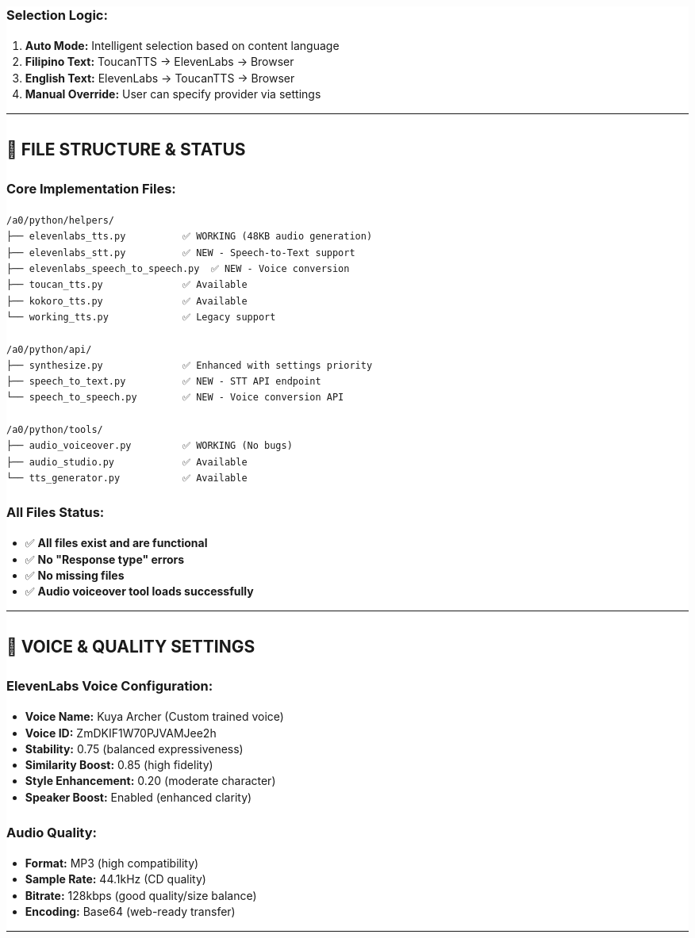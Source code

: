 ### **Selection Logic:**
1. **Auto Mode:** Intelligent selection based on content language
2. **Filipino Text:** ToucanTTS → ElevenLabs → Browser
3. **English Text:** ElevenLabs → ToucanTTS → Browser
4. **Manual Override:** User can specify provider via settings

---

## 📁 **FILE STRUCTURE & STATUS**

### **Core Implementation Files:**
```
/a0/python/helpers/
├── elevenlabs_tts.py          ✅ WORKING (48KB audio generation)
├── elevenlabs_stt.py          ✅ NEW - Speech-to-Text support
├── elevenlabs_speech_to_speech.py  ✅ NEW - Voice conversion
├── toucan_tts.py              ✅ Available
├── kokoro_tts.py              ✅ Available
└── working_tts.py             ✅ Legacy support

/a0/python/api/
├── synthesize.py              ✅ Enhanced with settings priority
├── speech_to_text.py          ✅ NEW - STT API endpoint
└── speech_to_speech.py        ✅ NEW - Voice conversion API

/a0/python/tools/
├── audio_voiceover.py         ✅ WORKING (No bugs)
├── audio_studio.py            ✅ Available
└── tts_generator.py           ✅ Available
```

### **All Files Status:**
- ✅ **All files exist and are functional**
- ✅ **No "Response type" errors**
- ✅ **No missing files**
- ✅ **Audio voiceover tool loads successfully**

---

## 🎤 **VOICE & QUALITY SETTINGS**

### **ElevenLabs Voice Configuration:**
- **Voice Name:** Kuya Archer (Custom trained voice)
- **Voice ID:** ZmDKIF1W70PJVAMJee2h
- **Stability:** 0.75 (balanced expressiveness)
- **Similarity Boost:** 0.85 (high fidelity)
- **Style Enhancement:** 0.20 (moderate character)
- **Speaker Boost:** Enabled (enhanced clarity)

### **Audio Quality:**
- **Format:** MP3 (high compatibility)
- **Sample Rate:** 44.1kHz (CD quality)
- **Bitrate:** 128kbps (good quality/size balance)
- **Encoding:** Base64 (web-ready transfer)

---